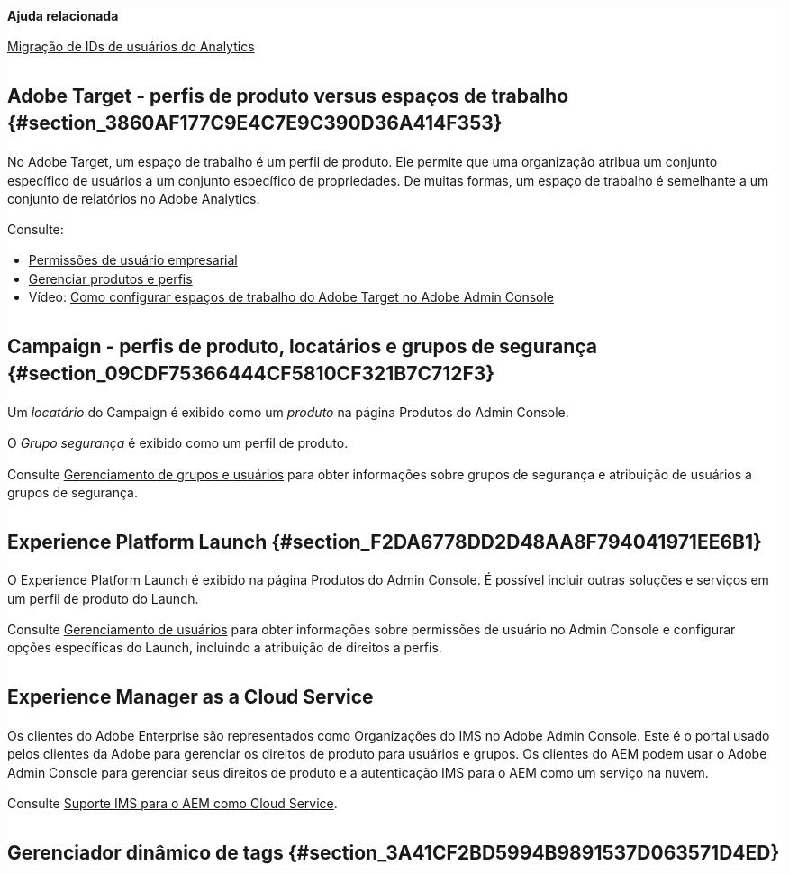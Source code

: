 **Ajuda relacionada**

[Migração de IDs de usuários do Analytics](https://docs.adobe.com/content/help/pt-BR/analytics/admin/user-product-management/user-management/migrate-users/c-migration-tool.html)

## Adobe Target - perfis de produto versus espaços de trabalho {#section_3860AF177C9E4C7E9C390D36A414F353}

No Adobe Target, um espaço de trabalho é um perfil de produto. Ele permite que uma organização atribua um conjunto específico de usuários a um conjunto específico de propriedades. De muitas formas, um espaço de trabalho é semelhante a um conjunto de relatórios no Adobe Analytics.

Consulte:

* [Permissões de usuário empresarial](https://docs.adobe.com/content/help/pt-BR/target/using/administer/manage-users/enterprise/property-channel.html)
* [Gerenciar produtos e perfis](https://helpx.adobe.com/br/enterprise/using/manage-products-and-profiles.html)
* Vídeo: [Como configurar espaços de trabalho do Adobe Target no Adobe Admin Console](https://helpx.adobe.com/br/target/kb/how-to-configure-target-workspaces-in-adobe-admin-console0.html)

## Campaign - perfis de produto, locatários e grupos de segurança {#section_09CDF75366444CF5810CF321B7C712F3}

Um *locatário* do Campaign é exibido como um *produto* na página Produtos do Admin Console.

O *Grupo segurança* é exibido como um perfil de produto.

Consulte [Gerenciamento de grupos e usuários](https://docs.adobe.com/content/help/pt-BR/campaign-standard/using/administrating/users-and-security/managing-groups-and-users.html) para obter informações sobre grupos de segurança e atribuição de usuários a grupos de segurança.

## Experience Platform Launch {#section_F2DA6778DD2D48AA8F794041971EE6B1}

O Experience Platform Launch é exibido na página Produtos do Admin Console. É possível incluir outras soluções e serviços em um perfil de produto do Launch.

Consulte [Gerenciamento de usuários](https://docs.adobe.com/content/help/pt-BR/launch/using/reference/admin/user-permissions.html) para obter informações sobre permissões de usuário no Admin Console e configurar opções específicas do Launch, incluindo a atribuição de direitos a perfis.

## Experience Manager as a Cloud Service

Os clientes do Adobe Enterprise são representados como Organizações do IMS no Adobe Admin Console. Este é o portal usado pelos clientes da Adobe para gerenciar os direitos de produto para usuários e grupos. Os clientes do AEM podem usar o Adobe Admin Console para gerenciar seus direitos de produto e a autenticação IMS para o AEM como um serviço na nuvem.

Consulte [Suporte IMS para o AEM como Cloud Service](https://docs.adobe.com/content/help/pt-BR/experience-manager-cloud-service/security/ims-support.html#managing-products-and-user-access-in-admin-console).

## Gerenciador dinâmico de tags {#section_3A41CF2BD5994B9891537D063571D4ED}
